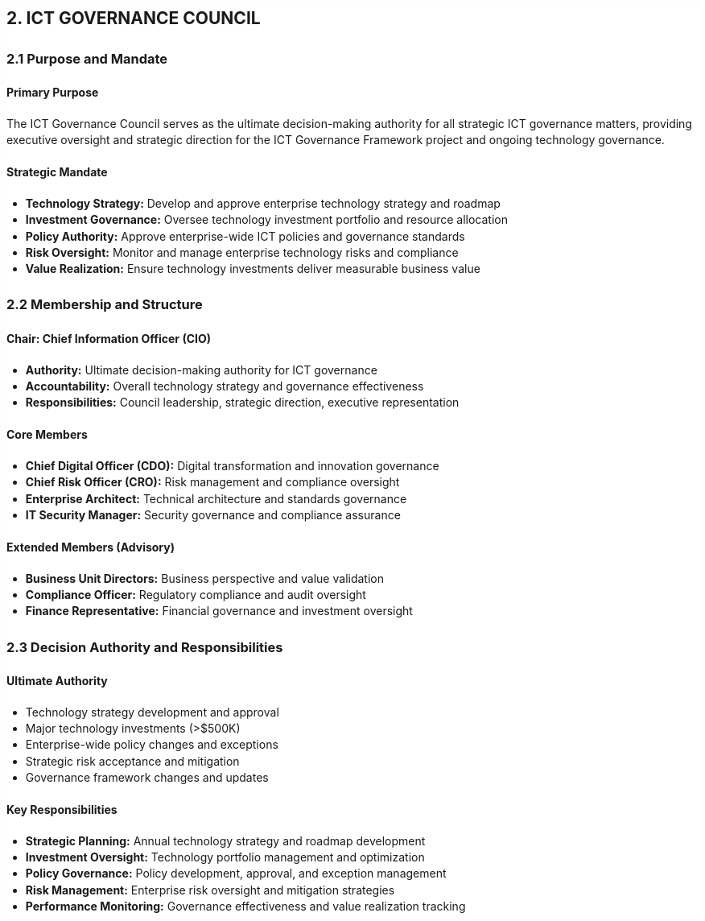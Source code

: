 
## 2. ICT GOVERNANCE COUNCIL

### 2.1 Purpose and Mandate

#### **Primary Purpose**
The ICT Governance Council serves as the ultimate decision-making authority for all strategic ICT governance matters, providing executive oversight and strategic direction for the ICT Governance Framework project and ongoing technology governance.

#### **Strategic Mandate**
- **Technology Strategy:** Develop and approve enterprise technology strategy and roadmap
- **Investment Governance:** Oversee technology investment portfolio and resource allocation
- **Policy Authority:** Approve enterprise-wide ICT policies and governance standards
- **Risk Oversight:** Monitor and manage enterprise technology risks and compliance
- **Value Realization:** Ensure technology investments deliver measurable business value

### 2.2 Membership and Structure

#### **Chair: Chief Information Officer (CIO)**
- **Authority:** Ultimate decision-making authority for ICT governance
- **Accountability:** Overall technology strategy and governance effectiveness
- **Responsibilities:** Council leadership, strategic direction, executive representation

#### **Core Members**
- **Chief Digital Officer (CDO):** Digital transformation and innovation governance
- **Chief Risk Officer (CRO):** Risk management and compliance oversight
- **Enterprise Architect:** Technical architecture and standards governance
- **IT Security Manager:** Security governance and compliance assurance

#### **Extended Members (Advisory)**
- **Business Unit Directors:** Business perspective and value validation
- **Compliance Officer:** Regulatory compliance and audit oversight
- **Finance Representative:** Financial governance and investment oversight

### 2.3 Decision Authority and Responsibilities

#### **Ultimate Authority**
- Technology strategy development and approval
- Major technology investments (>$500K)
- Enterprise-wide policy changes and exceptions
- Strategic risk acceptance and mitigation
- Governance framework changes and updates

#### **Key Responsibilities**
- **Strategic Planning:** Annual technology strategy and roadmap development
- **Investment Oversight:** Technology portfolio management and optimization
- **Policy Governance:** Policy development, approval, and exception management
- **Risk Management:** Enterprise risk oversight and mitigation strategies
- **Performance Monitoring:** Governance effectiveness and value realization tracking
